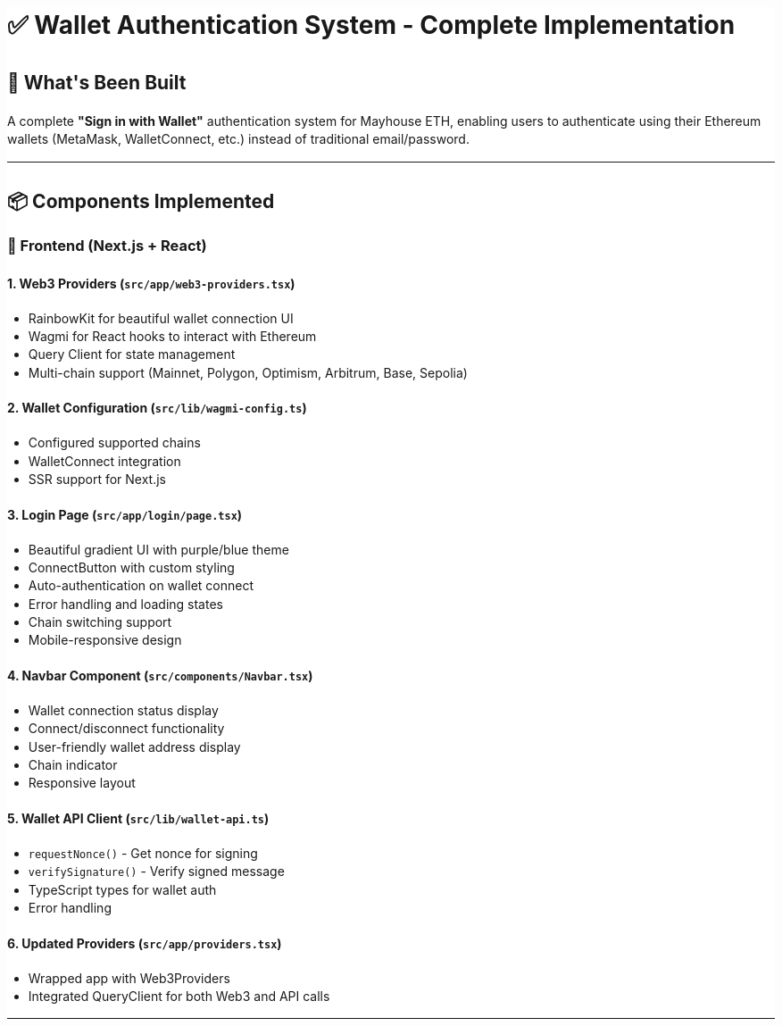 # ✅ Wallet Authentication System - Complete Implementation

## 🎉 What's Been Built

A complete **"Sign in with Wallet"** authentication system for Mayhouse ETH, enabling users to authenticate using their Ethereum wallets (MetaMask, WalletConnect, etc.) instead of traditional email/password.

---

## 📦 Components Implemented

### 🎨 Frontend (Next.js + React)

#### 1. **Web3 Providers** (`src/app/web3-providers.tsx`)
- RainbowKit for beautiful wallet connection UI
- Wagmi for React hooks to interact with Ethereum
- Query Client for state management
- Multi-chain support (Mainnet, Polygon, Optimism, Arbitrum, Base, Sepolia)

#### 2. **Wallet Configuration** (`src/lib/wagmi-config.ts`)
- Configured supported chains
- WalletConnect integration
- SSR support for Next.js

#### 3. **Login Page** (`src/app/login/page.tsx`)
- Beautiful gradient UI with purple/blue theme
- ConnectButton with custom styling
- Auto-authentication on wallet connect
- Error handling and loading states
- Chain switching support
- Mobile-responsive design

#### 4. **Navbar Component** (`src/components/Navbar.tsx`)
- Wallet connection status display
- Connect/disconnect functionality
- User-friendly wallet address display
- Chain indicator
- Responsive layout

#### 5. **Wallet API Client** (`src/lib/wallet-api.ts`)
- `requestNonce()` - Get nonce for signing
- `verifySignature()` - Verify signed message
- TypeScript types for wallet auth
- Error handling

#### 6. **Updated Providers** (`src/app/providers.tsx`)
- Wrapped app with Web3Providers
- Integrated QueryClient for both Web3 and API calls

---